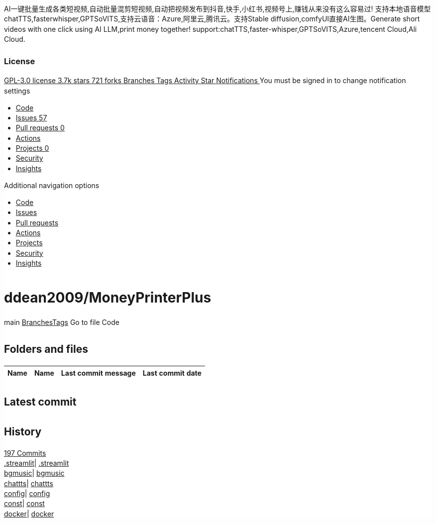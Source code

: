 
AI一键批量生成各类短视频,自动批量混剪短视频,自动把视频发布到抖音,快手,小红书,视频号上,赚钱从来没有这么容易过! 支持本地语音模型chatTTS,fasterwhisper,GPTSoVITS,支持云语音：Azure,阿里云,腾讯云。支持Stable diffusion,comfyUI直接AI生图。Generate short videos with one click using AI LLM,print money together! support:chatTTS,faster-whisper,GPTSoVITS,Azure,tencent Cloud,Ali Cloud. 
### License
[ GPL-3.0 license ](https://github.com/ddean2009/MoneyPrinterPlus/blob/main/LICENSE)
[ 3.7k stars ](https://github.com/ddean2009/MoneyPrinterPlus/stargazers) [ 721 forks ](https://github.com/ddean2009/MoneyPrinterPlus/forks) [ Branches ](https://github.com/ddean2009/MoneyPrinterPlus/branches) [ Tags ](https://github.com/ddean2009/MoneyPrinterPlus/tags) [ Activity ](https://github.com/ddean2009/MoneyPrinterPlus/activity)
[ Star  ](https://github.com/login?return_to=%2Fddean2009%2FMoneyPrinterPlus)
[ Notifications ](https://github.com/login?return_to=%2Fddean2009%2FMoneyPrinterPlus) You must be signed in to change notification settings
  * [ Code ](https://github.com/ddean2009/MoneyPrinterPlus)
  * [ Issues 57 ](https://github.com/ddean2009/MoneyPrinterPlus/issues)
  * [ Pull requests 0 ](https://github.com/ddean2009/MoneyPrinterPlus/pulls)
  * [ Actions ](https://github.com/ddean2009/MoneyPrinterPlus/actions)
  * [ Projects 0 ](https://github.com/ddean2009/MoneyPrinterPlus/projects)
  * [ Security ](https://github.com/ddean2009/MoneyPrinterPlus/security)
  * [ Insights ](https://github.com/ddean2009/MoneyPrinterPlus/pulse)


Additional navigation options
  * [ Code  ](https://github.com/ddean2009/MoneyPrinterPlus)
  * [ Issues  ](https://github.com/ddean2009/MoneyPrinterPlus/issues)
  * [ Pull requests  ](https://github.com/ddean2009/MoneyPrinterPlus/pulls)
  * [ Actions  ](https://github.com/ddean2009/MoneyPrinterPlus/actions)
  * [ Projects  ](https://github.com/ddean2009/MoneyPrinterPlus/projects)
  * [ Security  ](https://github.com/ddean2009/MoneyPrinterPlus/security)
  * [ Insights  ](https://github.com/ddean2009/MoneyPrinterPlus/pulse)


# ddean2009/MoneyPrinterPlus
main
[Branches](https://github.com/ddean2009/MoneyPrinterPlus/branches)[Tags](https://github.com/ddean2009/MoneyPrinterPlus/tags)
[](https://github.com/ddean2009/MoneyPrinterPlus/branches)[](https://github.com/ddean2009/MoneyPrinterPlus/tags)
Go to file
Code
## Folders and files
Name| Name| Last commit message| Last commit date  
---|---|---|---  
## Latest commit
## History
[197 Commits](https://github.com/ddean2009/MoneyPrinterPlus/commits/main/)[](https://github.com/ddean2009/MoneyPrinterPlus/commits/main/)  
[.streamlit](https://github.com/ddean2009/MoneyPrinterPlus/tree/main/.streamlit ".streamlit")| [.streamlit](https://github.com/ddean2009/MoneyPrinterPlus/tree/main/.streamlit ".streamlit")  
[bgmusic](https://github.com/ddean2009/MoneyPrinterPlus/tree/main/bgmusic "bgmusic")| [bgmusic](https://github.com/ddean2009/MoneyPrinterPlus/tree/main/bgmusic "bgmusic")  
[chattts](https://github.com/ddean2009/MoneyPrinterPlus/tree/main/chattts "chattts")| [chattts](https://github.com/ddean2009/MoneyPrinterPlus/tree/main/chattts "chattts")  
[config](https://github.com/ddean2009/MoneyPrinterPlus/tree/main/config "config")| [config](https://github.com/ddean2009/MoneyPrinterPlus/tree/main/config "config")  
[const](https://github.com/ddean2009/MoneyPrinterPlus/tree/main/const "const")| [const](https://github.com/ddean2009/MoneyPrinterPlus/tree/main/const "const")  
[docker](https://github.com/ddean2009/MoneyPrinterPlus/tree/main/docker "docker")| [docker](https://github.com/ddean2009/MoneyPrinterPlus/tree/main/docker "docker")  